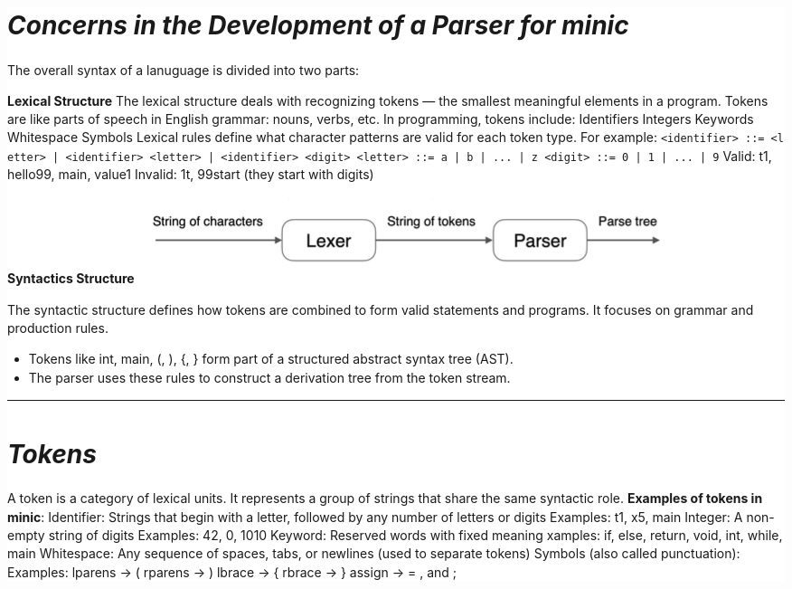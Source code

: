 
# *Concerns in the Development of a Parser for minic*
The overall syntax of a lanuguage is divided into two parts: 

**Lexical Structure**
    The lexical structure deals with recognizing tokens — the smallest meaningful elements in a program.
        Tokens are like parts of speech in English grammar: nouns, verbs, etc.
        In programming, tokens include:
            Identifiers
            Integers
            Keywords
            Whitespace
            Symbols
    Lexical rules define what character patterns are valid for each token type.
    For example: 
        ```
        <identifier> ::= <letter> | <identifier> <letter> | <identifier> <digit>
        <letter> ::= a | b | ... | z
        <digit> ::= 0 | 1 | ... | 9
        ```
        Valid: t1, hello99, main, value1
        Invalid: 1t, 99start (they start with digits)

**Syntactics Structure**
![](img/4.png)

The syntactic structure defines how tokens are combined to form valid statements and programs. It focuses on grammar and production rules.
- Tokens like int, main, (, ), {, } form part of a structured abstract syntax tree (AST).
- The parser uses these rules to construct a derivation tree from the token stream.

---

# *Tokens*
A token is a category of lexical units. It represents a group of strings that share the same syntactic role.
**Examples of tokens in minic**:
    Identifier: Strings that begin with a letter, followed by any number of letters or digits
        Examples: t1, x5, main
    Integer: A non-empty string of digits
        Examples: 42, 0, 1010
    Keyword: Reserved words with fixed meaning
        xamples: if, else, return, void, int, while, main
    Whitespace: Any sequence of spaces, tabs, or newlines (used to separate tokens)
    Symbols (also called punctuation):
        Examples:
        lparens → (
        rparens → )
        lbrace → {
        rbrace → }
        assign → =
        , and ;
